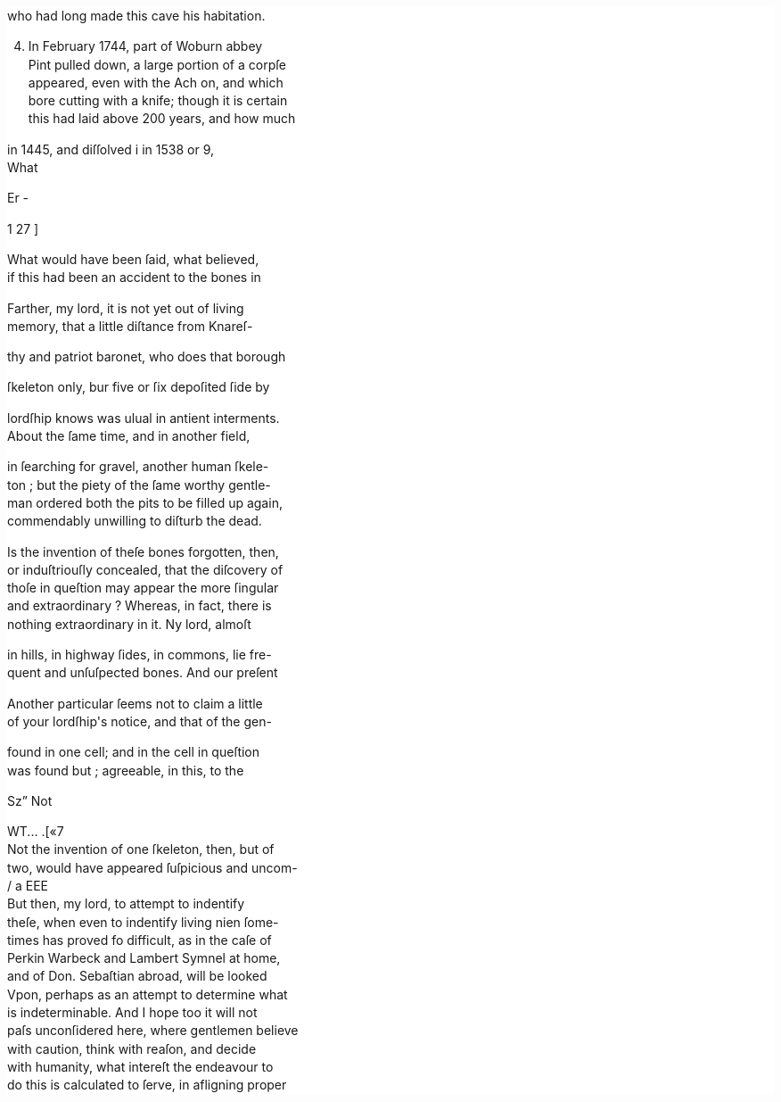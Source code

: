   
who had long made this cave his habitation.  
  
4. In February 1744, part of Woburn abbey  
Pint pulled down, a large portion of a corpſe  
appeared, even with the Ach on, and which  
bore cutting with a knife; though it is certain  
this had laid above 200 years, and how much  
  
  
in 1445, and diſſolved i in 1538 or 9,  
What  
  
Er -  
  
1 27 ]  
  
What would have been ſaid, what believed,  
if this had been an accident to the bones in  
  
  
Farther, my lord, it is not yet out of living  
memory, that a little diſtance from Knareſ-  
  
  
thy and patriot baronet, who does that borough  
  
  
ſkeleton only, bur five or ſix depoſited ſide by  
  
  
lordſhip knows was ulual in antient interments.  
About the ſame time, and in another field,  
  
  
in ſearching for gravel, another human ſkele-  
ton ; but the piety of the ſame worthy gentle-  
man ordered both the pits to be filled up again,  
commendably unwilling to diſturb the dead.  
  
Is the invention of theſe bones forgotten, then,  
or induſtriouſly concealed, that the diſcovery of  
thoſe in queſtion may appear the more ſingular  
and extraordinary ? Whereas, in fact, there is  
nothing extraordinary in it. Ny lord, almoſt  
  
  
in hills, in highway ſides, in commons, lie fre-  
quent and unſuſpected bones. And our preſent  
  
  
Another particular ſeems not to claim a little  
of your lordſhip&#x27;s notice, and that of the gen-  
  
  
found in one cell; and in the cell in queſtion  
was found but ; agreeable, in this, to the  
  
  
Sz” Not  
  
WT... .[«7  
Not the invention of one ſkeleton, then, but of  
two, would have appeared ſuſpicious and uncom-  
/ a EEE  
But then, my lord, to attempt to indentify  
theſe, when even to indentify living nien ſome-  
times has proved fo difficult, as in the caſe of  
Perkin Warbeck and Lambert Symnel at home,  
and of Don. Sebaſtian abroad, will be looked  
Vpon, perhaps as an attempt to determine what  
is indeterminable. And I hope too it will not  
paſs unconſidered here, where gentlemen believe  
with caution, think with reaſon, and decide  
with humanity, what intereſt the endeavour to  
do this is calculated to ſerve, in afligning proper  